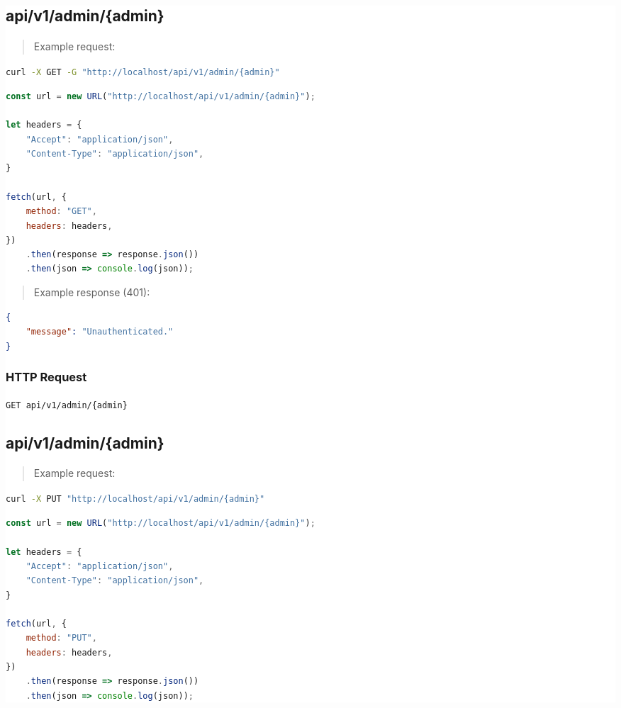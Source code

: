 



## api/v1/admin/{admin}
> Example request:

```bash
curl -X GET -G "http://localhost/api/v1/admin/{admin}" 
```

```javascript
const url = new URL("http://localhost/api/v1/admin/{admin}");

let headers = {
    "Accept": "application/json",
    "Content-Type": "application/json",
}

fetch(url, {
    method: "GET",
    headers: headers,
})
    .then(response => response.json())
    .then(json => console.log(json));
```

> Example response (401):

```json
{
    "message": "Unauthenticated."
}
```

### HTTP Request
`GET api/v1/admin/{admin}`





## api/v1/admin/{admin}
> Example request:

```bash
curl -X PUT "http://localhost/api/v1/admin/{admin}" 
```

```javascript
const url = new URL("http://localhost/api/v1/admin/{admin}");

let headers = {
    "Accept": "application/json",
    "Content-Type": "application/json",
}

fetch(url, {
    method: "PUT",
    headers: headers,
})
    .then(response => response.json())
    .then(json => console.log(json));
```
